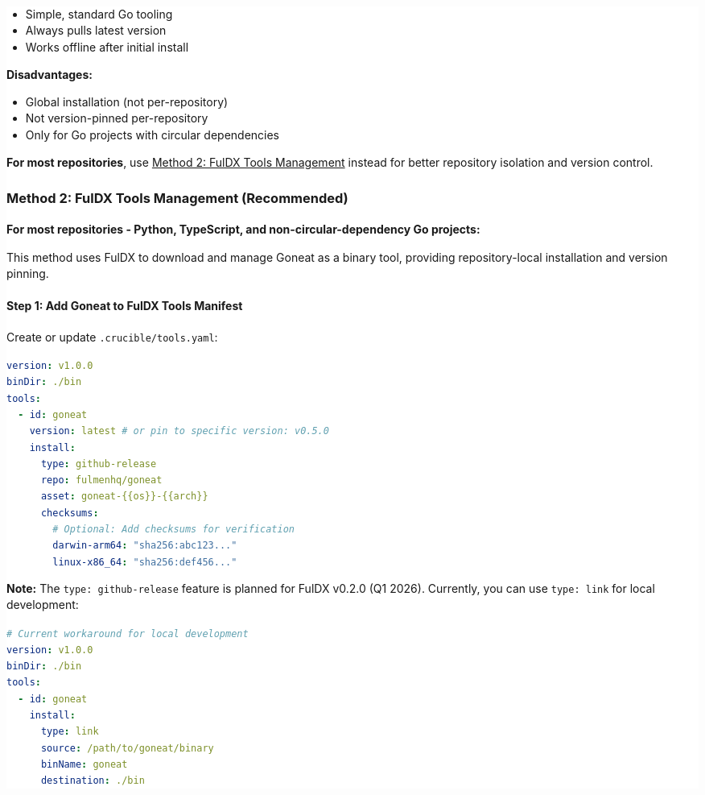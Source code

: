 - Simple, standard Go tooling
- Always pulls latest version
- Works offline after initial install

**Disadvantages:**

- Global installation (not per-repository)
- Not version-pinned per-repository
- Only for Go projects with circular dependencies

**For most repositories**, use [Method 2: FulDX Tools Management](#method-2-fuldx-tools-management) instead for better repository isolation and version control.

### Method 2: FulDX Tools Management (Recommended)

**For most repositories - Python, TypeScript, and non-circular-dependency Go projects:**

This method uses FulDX to download and manage Goneat as a binary tool, providing repository-local installation and version pinning.

#### Step 1: Add Goneat to FulDX Tools Manifest

Create or update `.crucible/tools.yaml`:

```yaml
version: v1.0.0
binDir: ./bin
tools:
  - id: goneat
    version: latest # or pin to specific version: v0.5.0
    install:
      type: github-release
      repo: fulmenhq/goneat
      asset: goneat-{{os}}-{{arch}}
      checksums:
        # Optional: Add checksums for verification
        darwin-arm64: "sha256:abc123..."
        linux-x86_64: "sha256:def456..."
```

**Note:** The `type: github-release` feature is planned for FulDX v0.2.0 (Q1 2026). Currently, you can use `type: link` for local development:

```yaml
# Current workaround for local development
version: v1.0.0
binDir: ./bin
tools:
  - id: goneat
    install:
      type: link
      source: /path/to/goneat/binary
      binName: goneat
      destination: ./bin
```

